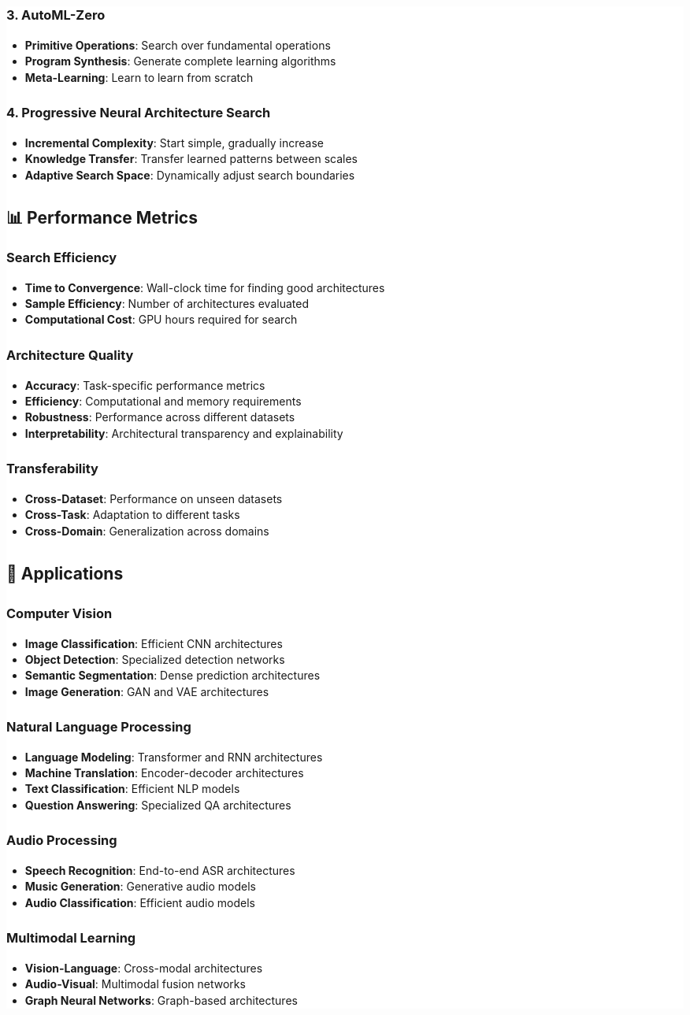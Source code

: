 ### **3. AutoML-Zero**
- **Primitive Operations**: Search over fundamental operations
- **Program Synthesis**: Generate complete learning algorithms
- **Meta-Learning**: Learn to learn from scratch

### **4. Progressive Neural Architecture Search**
- **Incremental Complexity**: Start simple, gradually increase
- **Knowledge Transfer**: Transfer learned patterns between scales
- **Adaptive Search Space**: Dynamically adjust search boundaries

## 📊 **Performance Metrics**

### **Search Efficiency**
- **Time to Convergence**: Wall-clock time for finding good architectures
- **Sample Efficiency**: Number of architectures evaluated
- **Computational Cost**: GPU hours required for search

### **Architecture Quality**
- **Accuracy**: Task-specific performance metrics
- **Efficiency**: Computational and memory requirements
- **Robustness**: Performance across different datasets
- **Interpretability**: Architectural transparency and explainability

### **Transferability**
- **Cross-Dataset**: Performance on unseen datasets
- **Cross-Task**: Adaptation to different tasks
- **Cross-Domain**: Generalization across domains

## 🎯 **Applications**

### **Computer Vision**
- **Image Classification**: Efficient CNN architectures
- **Object Detection**: Specialized detection networks
- **Semantic Segmentation**: Dense prediction architectures
- **Image Generation**: GAN and VAE architectures

### **Natural Language Processing**
- **Language Modeling**: Transformer and RNN architectures
- **Machine Translation**: Encoder-decoder architectures
- **Text Classification**: Efficient NLP models
- **Question Answering**: Specialized QA architectures

### **Audio Processing**
- **Speech Recognition**: End-to-end ASR architectures
- **Music Generation**: Generative audio models
- **Audio Classification**: Efficient audio models

### **Multimodal Learning**
- **Vision-Language**: Cross-modal architectures
- **Audio-Visual**: Multimodal fusion networks
- **Graph Neural Networks**: Graph-based architectures
